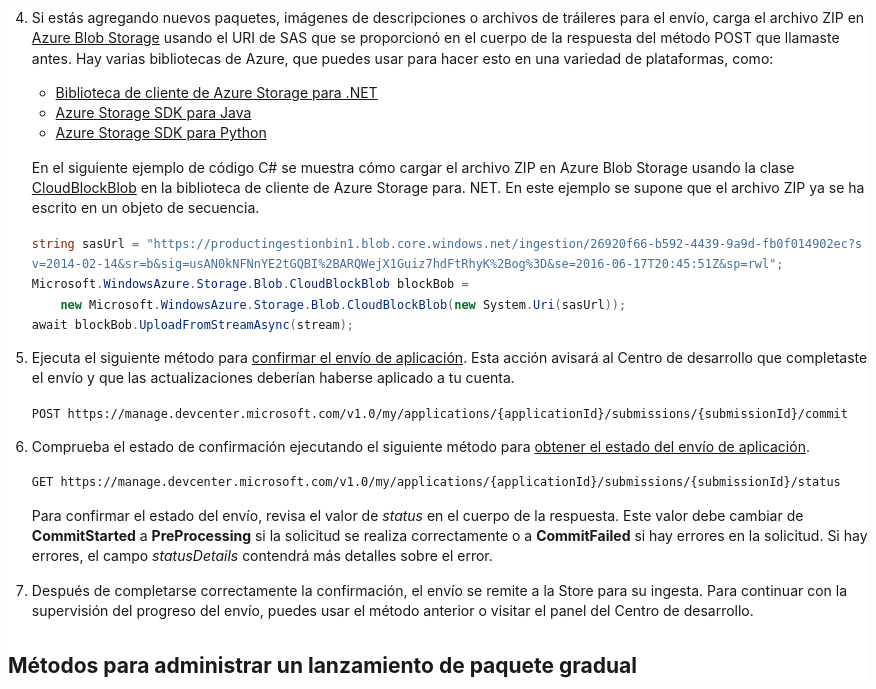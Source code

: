 4. Si estás agregando nuevos paquetes, imágenes de descripciones o archivos de tráileres para el envío, carga el archivo ZIP en [Azure Blob Storage](https://docs.microsoft.com/azure/storage/storage-introduction#blob-storage) usando el URI de SAS que se proporcionó en el cuerpo de la respuesta del método POST que llamaste antes. Hay varias bibliotecas de Azure, que puedes usar para hacer esto en una variedad de plataformas, como:

    * [Biblioteca de cliente de Azure Storage para .NET](https://docs.microsoft.com/azure/storage/storage-dotnet-how-to-use-blobs)
    * [Azure Storage SDK para Java](https://docs.microsoft.com/azure/storage/storage-java-how-to-use-blob-storage)
    * [Azure Storage SDK para Python](https://docs.microsoft.com/azure/storage/storage-python-how-to-use-blob-storage)

    En el siguiente ejemplo de código C# se muestra cómo cargar el archivo ZIP en Azure Blob Storage usando la clase [CloudBlockBlob](https://msdn.microsoft.com/library/azure/microsoft.windowsazure.storage.blob.cloudblockblob.aspx) en la biblioteca de cliente de Azure Storage para. NET. En este ejemplo se supone que el archivo ZIP ya se ha escrito en un objeto de secuencia.

    ```csharp
    string sasUrl = "https://productingestionbin1.blob.core.windows.net/ingestion/26920f66-b592-4439-9a9d-fb0f014902ec?sv=2014-02-14&sr=b&sig=usAN0kNFNnYE2tGQBI%2BARQWejX1Guiz7hdFtRhyK%2Bog%3D&se=2016-06-17T20:45:51Z&sp=rwl";
    Microsoft.WindowsAzure.Storage.Blob.CloudBlockBlob blockBob =
        new Microsoft.WindowsAzure.Storage.Blob.CloudBlockBlob(new System.Uri(sasUrl));
    await blockBob.UploadFromStreamAsync(stream);
    ```

5. Ejecuta el siguiente método para [confirmar el envío de aplicación](commit-an-app-submission.md). Esta acción avisará al Centro de desarrollo que completaste el envío y que las actualizaciones deberían haberse aplicado a tu cuenta.

    ```
    POST https://manage.devcenter.microsoft.com/v1.0/my/applications/{applicationId}/submissions/{submissionId}/commit
    ```

6. Comprueba el estado de confirmación ejecutando el siguiente método para [obtener el estado del envío de aplicación](get-status-for-an-app-submission.md).

    ```
    GET https://manage.devcenter.microsoft.com/v1.0/my/applications/{applicationId}/submissions/{submissionId}/status
    ```

    Para confirmar el estado del envío, revisa el valor de *status* en el cuerpo de la respuesta. Este valor debe cambiar de **CommitStarted** a **PreProcessing** si la solicitud se realiza correctamente o a **CommitFailed** si hay errores en la solicitud. Si hay errores, el campo *statusDetails* contendrá más detalles sobre el error.

7. Después de completarse correctamente la confirmación, el envío se remite a la Store para su ingesta. Para continuar con la supervisión del progreso del envío, puedes usar el método anterior o visitar el panel del Centro de desarrollo.

<span id="manage-gradual-package-rollout">

## <a name="methods-for-managing-a-gradual-package-rollout"></a>Métodos para administrar un lanzamiento de paquete gradual
